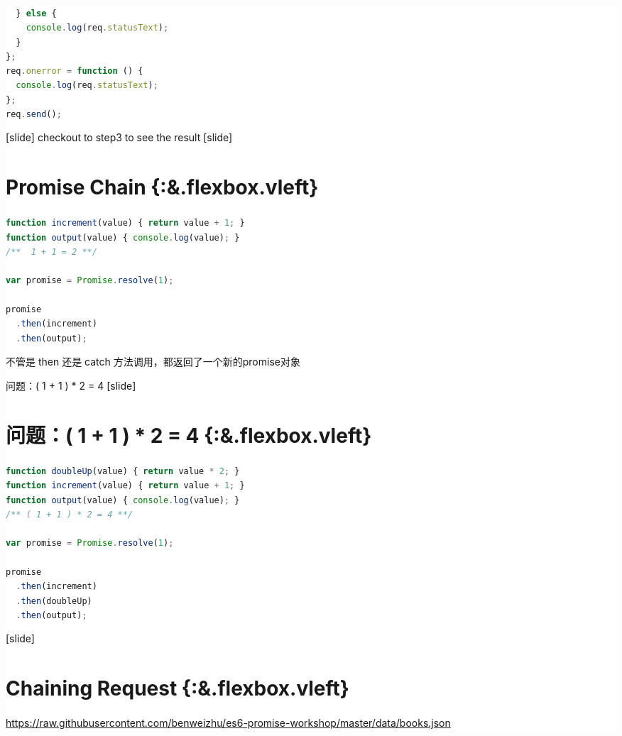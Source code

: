 ```javascript
  } else {
    console.log(req.statusText);
  }
};
req.onerror = function () {
  console.log(req.statusText);
};
req.send();
```
[slide]
checkout to step3 to see the result
[slide]
# Promise Chain {:&.flexbox.vleft}
```javascript
function increment(value) { return value + 1; }
function output(value) { console.log(value); }
/**  1 + 1 = 2 **/

var promise = Promise.resolve(1);

promise
  .then(increment)
  .then(output);
```
不管是 then 还是 catch 方法调用，都返回了一个新的promise对象

问题：( 1 + 1 ) * 2 = 4
[slide]

# 问题：( 1 + 1 ) * 2 = 4 {:&.flexbox.vleft}
```javascript
function doubleUp(value) { return value * 2; }
function increment(value) { return value + 1; }
function output(value) { console.log(value); }
/** ( 1 + 1 ) * 2 = 4 **/

var promise = Promise.resolve(1);

promise
  .then(increment)
  .then(doubleUp)
  .then(output);
```

[slide]
# Chaining Request {:&.flexbox.vleft}

https://raw.githubusercontent.com/benweizhu/es6-promise-workshop/master/data/books.json
